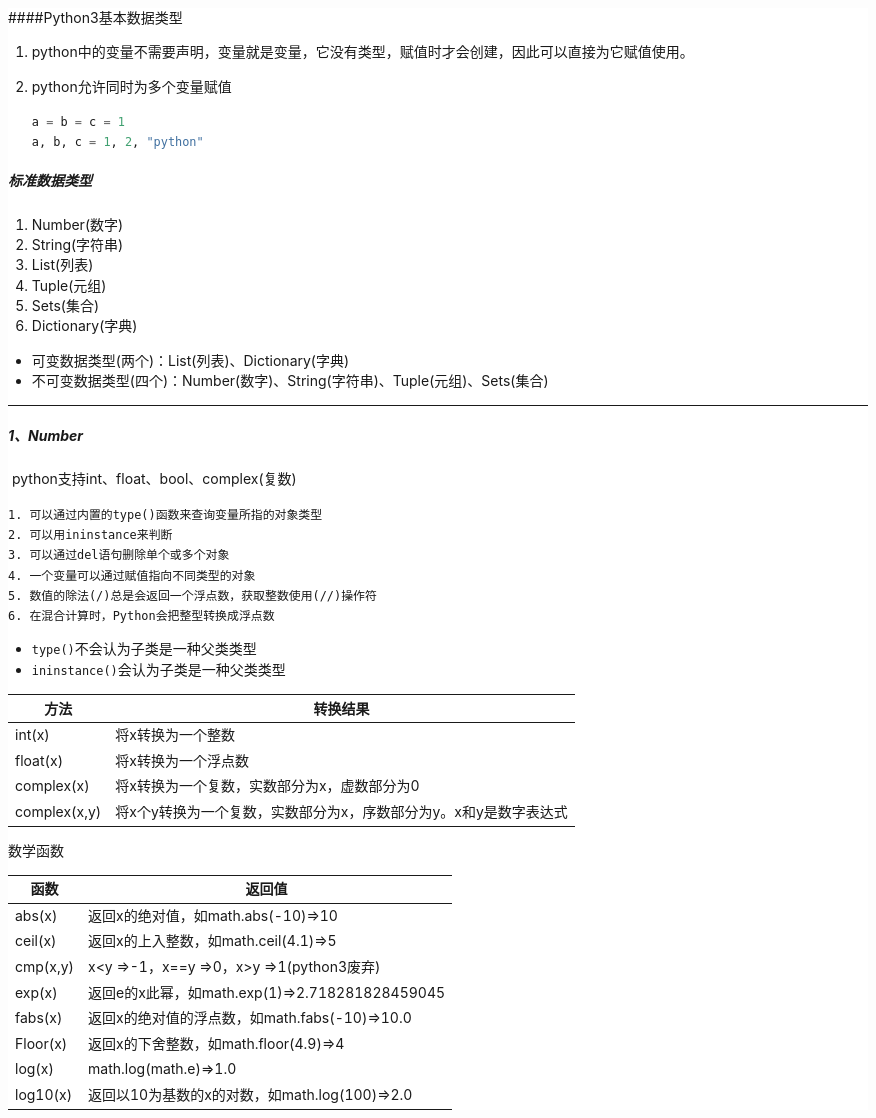 ####Python3基本数据类型

1. python中的变量不需要声明，变量就是变量，它没有类型，赋值时才会创建，因此可以直接为它赋值使用。

2. python允许同时为多个变量赋值

   ```Python
   a = b = c = 1
   a, b, c = 1, 2, "python"
   ```

##### 标准数据类型

1. Number(数字)
2. String(字符串)
3. List(列表)
4. Tuple(元组)
5. Sets(集合)
6. Dictionary(字典)



* 可变数据类型(两个)：List(列表)、Dictionary(字典)
* 不可变数据类型(四个)：Number(数字)、String(字符串)、Tuple(元组)、Sets(集合)

------



##### 1、Number

​	python支持int、float、bool、complex(复数)

 	1. 可以通过内置的type()函数来查询变量所指的对象类型
 	2. 可以用ininstance来判断
 	3. 可以通过del语句删除单个或多个对象
 	4. 一个变量可以通过赋值指向不同类型的对象
 	5. 数值的除法(/)总是会返回一个浮点数，获取整数使用(//)操作符
 	6. 在混合计算时，Python会把整型转换成浮点数

* `type()`不会认为子类是一种父类类型
* ``ininstance()``会认为子类是一种父类类型

| 方法         | 转换结果                                                     |
| ------------ | ------------------------------------------------------------ |
| int(x)       | 将x转换为一个整数                                            |
| float(x)     | 将x转换为一个浮点数                                          |
| complex(x)   | 将x转换为一个复数，实数部分为x，虚数部分为0                  |
| complex(x,y) | 将x个y转换为一个复数，实数部分为x，序数部分为y。x和y是数字表达式 |

数学函数

| 函数          | 返回值                                                       |
| ------------- | ------------------------------------------------------------ |
| abs(x)        | 返回x的绝对值，如math.abs(-10)=>10                           |
| ceil(x)       | 返回x的上入整数，如math.ceil(4.1)=>5                         |
| cmp(x,y)      | x<y  =>-1，x==y  =>0，x>y  =>1(python3废弃)                  |
| exp(x)        | 返回e的x此幂，如math.exp(1)=>2.718281828459045               |
| fabs(x)       | 返回x的绝对值的浮点数，如math.fabs(-10)=>10.0                |
| Floor(x)      | 返回x的下舍整数，如math.floor(4.9)=>4                        |
| log(x)        | math.log(math.e)=>1.0                                        |
| log10(x)      | 返回以10为基数的x的对数，如math.log(100)=>2.0                |
